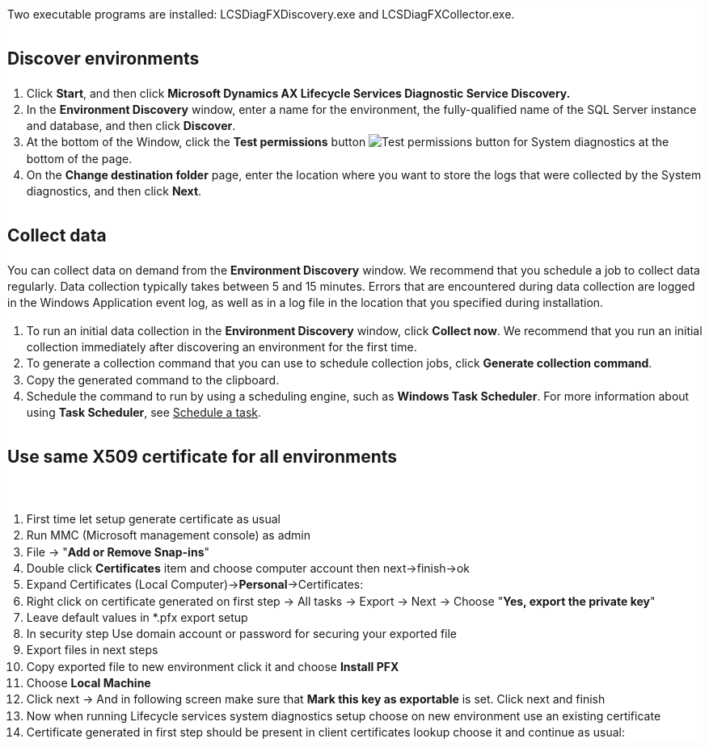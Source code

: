 Two executable programs are installed: LCSDiagFXDiscovery.exe and LCSDiagFXCollector.exe.

## Discover environments
1.  Click **Start**, and then click **Microsoft Dynamics AX Lifecycle Services Diagnostic Service Discovery.**
2.  In the **Environment Discovery** window, enter a name for the environment, the fully-qualified name of the SQL Server instance and database, and then click **Discover**.
3.  At the bottom of the Window, click the **Test permissions** button ![Test permissions button for System diagnostics](./media/testpermissions.jpg) at the bottom of the page.
4.  On the **Change destination folder** page, enter the location where you want to store the logs that were collected by the System diagnostics, and then click **Next**.

## Collect data
You can collect data on demand from the **Environment Discovery** window. We recommend that you schedule a job to collect data regularly. Data collection typically takes between 5 and 15 minutes. Errors that are encountered during data collection are logged in the Windows Application event log, as well as in a log file in the location that you specified during installation.

1.  To run an initial data collection in the **Environment Discovery** window, click **Collect now**. We recommend that you run an initial collection immediately after discovering an environment for the first time.
2.  To generate a collection command that you can use to schedule collection jobs, click **Generate collection command**.
3.  Copy the generated command to the clipboard.
4.  Schedule the command to run by using a scheduling engine, such as **Windows Task Scheduler**. For more information about using **Task Scheduler**, see [Schedule a task](http://technet.microsoft.com/en-us/library/cc766428.aspx).

## Use same X509 certificate for all environments
 
1.  First time let setup generate certificate as usual
2.  Run MMC (Microsoft management console) as admin
3.  File -&gt; "**Add or Remove Snap-ins**"
4.  Double click **Certificates** item and choose computer account then next-&gt;finish-&gt;ok
5.  Expand Certificates (Local Computer)-&gt;**Personal**-&gt;Certificates:
6.  Right click on certificate generated on first step -&gt; All tasks -&gt; Export -&gt; Next -&gt; Choose "**Yes, export the private key**"
7.  Leave default values in \*.pfx export setup
8.  In security step Use domain account or password for securing your exported file
9.  Export files in next steps
10. Copy exported file to new environment click it and choose **Install PFX**
11. Choose **Local Machine**
12. Click next -&gt; And in following screen make sure that **Mark this key as exportable** is set. Click next and finish
13. Now when running Lifecycle services system diagnostics setup choose on new environment use an existing certificate
14. Certificate generated in first step should be present in client certificates lookup choose it and continue as usual:



